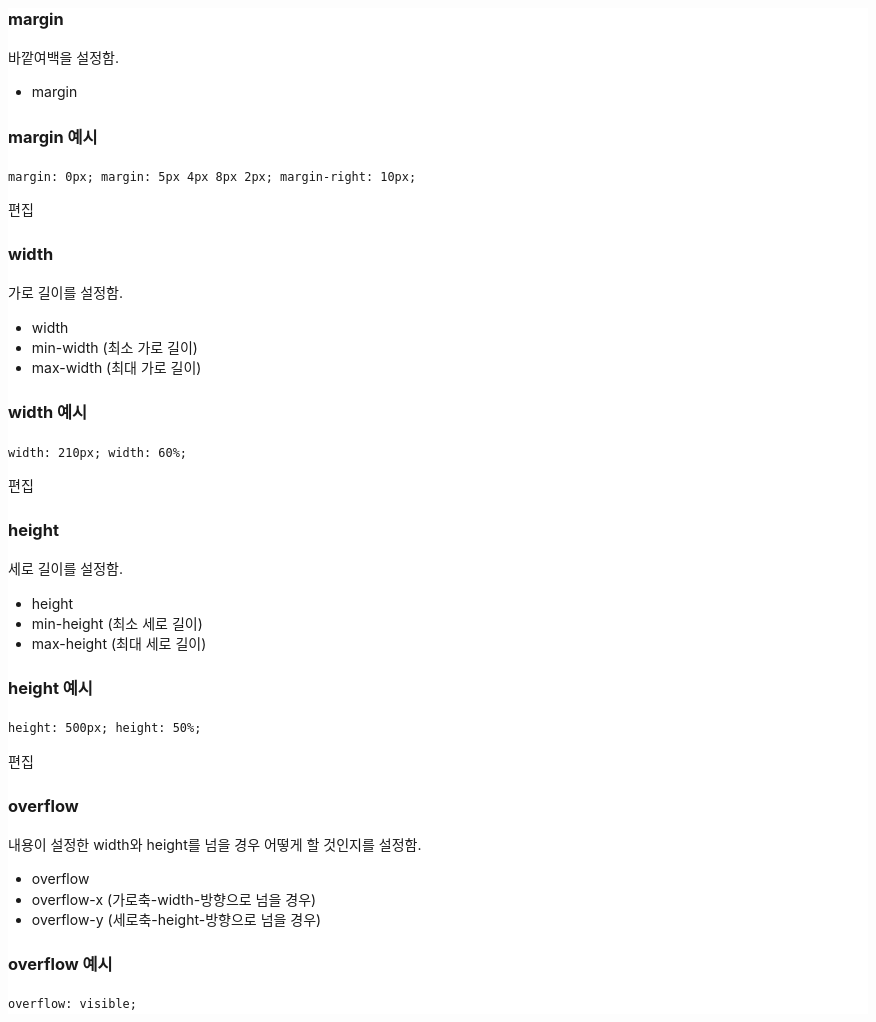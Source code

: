 ### **margin**

바깥여백을 설정함.

- margin

### **margin 예시**

`margin: 0px;
margin: 5px 4px 8px 2px;
margin-right: 10px;`

편집

### **width**

가로 길이를 설정함.

- width
- min-width (최소 가로 길이)
- max-width (최대 가로 길이)

### **width 예시**

`width: 210px;
width: 60%;`

편집

### **height**

세로 길이를 설정함.

- height
- min-height (최소 세로 길이)
- max-height (최대 세로 길이)

### **height 예시**

`height: 500px;
height: 50%;`

편집

### **overflow**

내용이 설정한 width와 height를 넘을 경우 어떻게 할 것인지를 설정함.

- overflow
- overflow-x (가로축-width-방향으로 넘을 경우)
- overflow-y (세로축-height-방향으로 넘을 경우)

### **overflow 예시**

`overflow: visible;`

